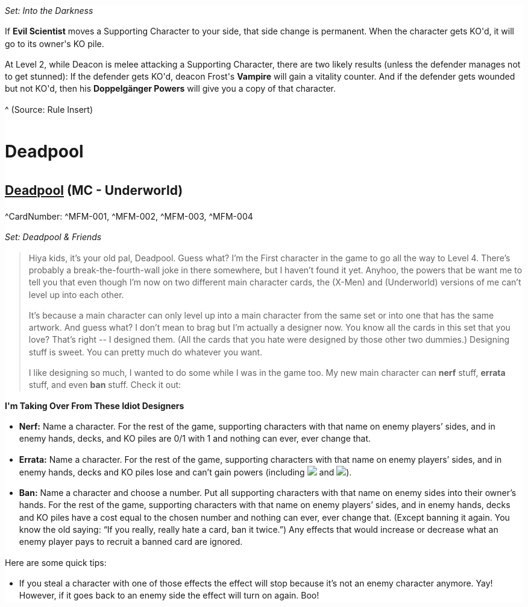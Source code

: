 *Set: Into the Darkness*

If **Evil Scientist** moves a Supporting Character to your side, that side change is permanent. When the character gets KO'd, it will go to its owner's KO pile.

At Level 2, while Deacon is melee attacking a Supporting Character, there are two likely results (unless the defender manages not to get stunned): If the defender gets KO'd, deacon Frost's **Vampire** will gain a vitality counter. And if the defender gets wounded but not KO'd, then his **Doppelgänger Powers** will give you a copy of that character.

^ (Source: Rule Insert)

# Deadpool
## [Deadpool](http://vs.tcgbrowser.com/images/cards/big/MFM-004.jpg) (MC - Underworld)
^CardNumber: ^MFM-001, ^MFM-002, ^MFM-003, ^MFM-004

*Set: Deadpool & Friends*

> Hiya kids, it’s your old pal, Deadpool. Guess what? I’m the First character in the game to go all the way to Level 4. There’s probably a break-the-fourth-wall joke in there somewhere, but I haven’t found it yet. Anyhoo, the powers that be want me to tell you that even though I’m now on two different main character cards, the (X-Men) and (Underworld) versions of me can’t level up into each other.  
> 
> It’s because a main character can only level up into a main character from the same set or into one that has the same artwork. And guess what? I don’t mean to brag but I’m actually a designer now. You know all the cards in this set that you love? That’s right -- I designed them. (All the cards that you hate were designed by those other two dummies.) Designing stuff is sweet. You can pretty much do whatever you want.  
> 
> I like designing so much, I wanted to do some while I was in the game too. My new main character can **nerf** stuff, **errata** stuff, and even **ban** stuff. Check it out:  

**I'm Taking Over From These Idiot Designers**  
  
* **Nerf:** Name a character. For the rest of the game, supporting characters with that name on enemy players’ sides, and in enemy hands, decks, and KO piles are 0/1 with 1 and nothing can ever, ever change that.  

* **Errata:** Name a character. For the rest of the game, supporting characters with that name on enemy players’ sides, and in enemy hands, decks and KO piles lose and can’t gain powers (including ![](%%Flight%%) and ![](%%Range%%)). 
 
* **Ban:** Name a character and choose a number. Put all supporting characters with that name on enemy sides into their owner’s hands. For the rest of the game, supporting characters with that name on enemy players’ sides, and in enemy hands, decks and KO piles have a cost equal to the chosen number and nothing can ever, ever change that. (Except banning it again. You know the old saying: “If you really, really hate a card, ban it twice.”) Any effects that would increase or decrease what an enemy player pays to recruit a banned card are ignored.  

Here are some quick tips:  

* If you steal a character with one of those effects the effect will stop because it’s not an enemy character anymore. Yay! However, if it goes back to an enemy side the effect will turn on again. Boo!  
